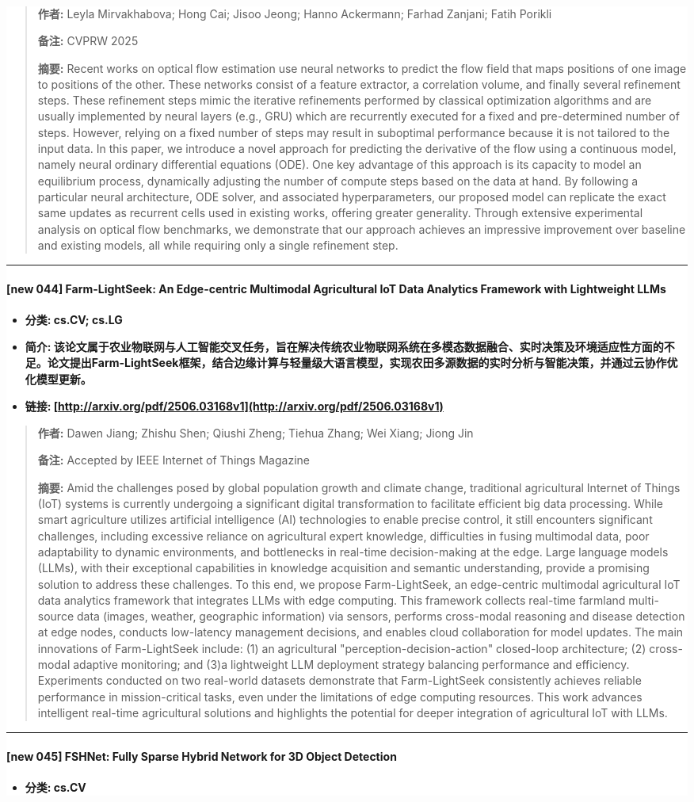 > **作者:** Leyla Mirvakhabova; Hong Cai; Jisoo Jeong; Hanno Ackermann; Farhad Zanjani; Fatih Porikli
>
> **备注:** CVPRW 2025
>
> **摘要:** Recent works on optical flow estimation use neural networks to predict the flow field that maps positions of one image to positions of the other. These networks consist of a feature extractor, a correlation volume, and finally several refinement steps. These refinement steps mimic the iterative refinements performed by classical optimization algorithms and are usually implemented by neural layers (e.g., GRU) which are recurrently executed for a fixed and pre-determined number of steps. However, relying on a fixed number of steps may result in suboptimal performance because it is not tailored to the input data. In this paper, we introduce a novel approach for predicting the derivative of the flow using a continuous model, namely neural ordinary differential equations (ODE). One key advantage of this approach is its capacity to model an equilibrium process, dynamically adjusting the number of compute steps based on the data at hand. By following a particular neural architecture, ODE solver, and associated hyperparameters, our proposed model can replicate the exact same updates as recurrent cells used in existing works, offering greater generality. Through extensive experimental analysis on optical flow benchmarks, we demonstrate that our approach achieves an impressive improvement over baseline and existing models, all while requiring only a single refinement step.
>
---
#### [new 044] Farm-LightSeek: An Edge-centric Multimodal Agricultural IoT Data Analytics Framework with Lightweight LLMs
- **分类: cs.CV; cs.LG**

- **简介: 该论文属于农业物联网与人工智能交叉任务，旨在解决传统农业物联网系统在多模态数据融合、实时决策及环境适应性方面的不足。论文提出Farm-LightSeek框架，结合边缘计算与轻量级大语言模型，实现农田多源数据的实时分析与智能决策，并通过云协作优化模型更新。**

- **链接: [http://arxiv.org/pdf/2506.03168v1](http://arxiv.org/pdf/2506.03168v1)**

> **作者:** Dawen Jiang; Zhishu Shen; Qiushi Zheng; Tiehua Zhang; Wei Xiang; Jiong Jin
>
> **备注:** Accepted by IEEE Internet of Things Magazine
>
> **摘要:** Amid the challenges posed by global population growth and climate change, traditional agricultural Internet of Things (IoT) systems is currently undergoing a significant digital transformation to facilitate efficient big data processing. While smart agriculture utilizes artificial intelligence (AI) technologies to enable precise control, it still encounters significant challenges, including excessive reliance on agricultural expert knowledge, difficulties in fusing multimodal data, poor adaptability to dynamic environments, and bottlenecks in real-time decision-making at the edge. Large language models (LLMs), with their exceptional capabilities in knowledge acquisition and semantic understanding, provide a promising solution to address these challenges. To this end, we propose Farm-LightSeek, an edge-centric multimodal agricultural IoT data analytics framework that integrates LLMs with edge computing. This framework collects real-time farmland multi-source data (images, weather, geographic information) via sensors, performs cross-modal reasoning and disease detection at edge nodes, conducts low-latency management decisions, and enables cloud collaboration for model updates. The main innovations of Farm-LightSeek include: (1) an agricultural "perception-decision-action" closed-loop architecture; (2) cross-modal adaptive monitoring; and (3)a lightweight LLM deployment strategy balancing performance and efficiency. Experiments conducted on two real-world datasets demonstrate that Farm-LightSeek consistently achieves reliable performance in mission-critical tasks, even under the limitations of edge computing resources. This work advances intelligent real-time agricultural solutions and highlights the potential for deeper integration of agricultural IoT with LLMs.
>
---
#### [new 045] FSHNet: Fully Sparse Hybrid Network for 3D Object Detection
- **分类: cs.CV**
